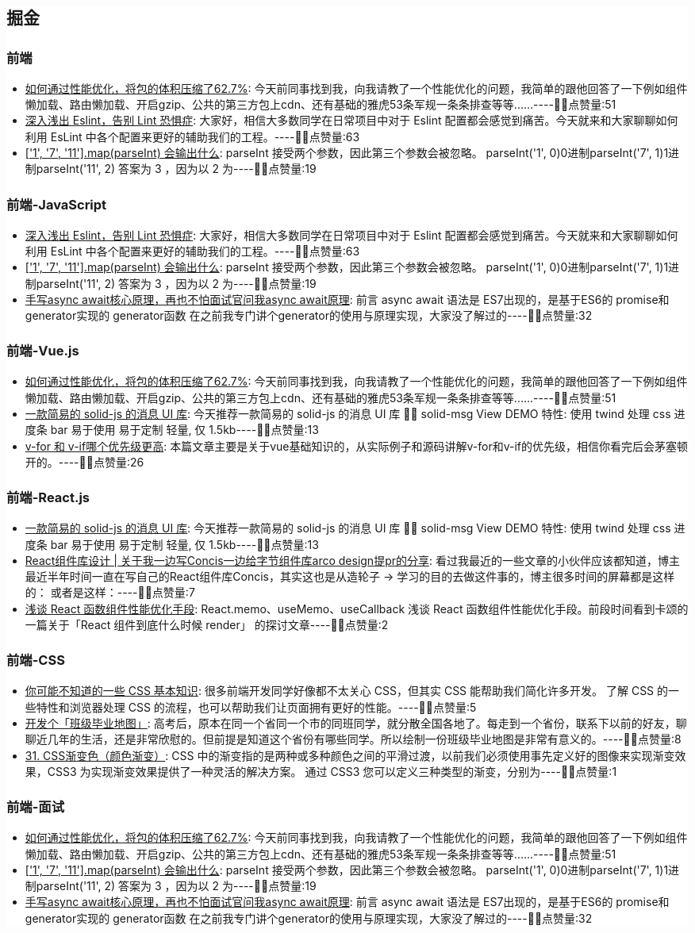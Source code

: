 ## 掘金 
### 前端 
- [如何通过性能优化，将包的体积压缩了62.7%](https://juejin.cn/post/7136453274948861983): 今天前同事找到我，向我请教了一个性能优化的问题，我简单的跟他回答了一下例如组件懒加载、路由懒加载、开启gzip、公共的第三方包上cdn、还有基础的雅虎53条军规一条条排查等等......----👍🏻点赞量:51 
- [深入浅出 Eslint，告别 Lint 恐惧症](https://juejin.cn/post/7136458949322080292): 大家好，相信大多数同学在日常项目中对于 Eslint 配置都会感觉到痛苦。今天就来和大家聊聊如何利用 EsLint 中各个配置来更好的辅助我们的工程。----👍🏻点赞量:63 
- [['1', '7', '11'].map(parseInt) 会输出什么](https://juejin.cn/post/7136867225252102175): parseInt 接受两个参数，因此第三个参数会被忽略。 parseInt('1', 0)0进制parseInt('7', 1)1进制parseInt('11', 2) 答案为 3 ，因为以 2 为----👍🏻点赞量:19 

### 前端-JavaScript 
- [深入浅出 Eslint，告别 Lint 恐惧症](https://juejin.cn/post/7136458949322080292): 大家好，相信大多数同学在日常项目中对于 Eslint 配置都会感觉到痛苦。今天就来和大家聊聊如何利用 EsLint 中各个配置来更好的辅助我们的工程。----👍🏻点赞量:63 
- [['1', '7', '11'].map(parseInt) 会输出什么](https://juejin.cn/post/7136867225252102175): parseInt 接受两个参数，因此第三个参数会被忽略。 parseInt('1', 0)0进制parseInt('7', 1)1进制parseInt('11', 2) 答案为 3 ，因为以 2 为----👍🏻点赞量:19 
- [手写async await核心原理，再也不怕面试官问我async await原理](https://juejin.cn/post/7136424542238408718): 前言 async await 语法是 ES7出现的，是基于ES6的 promise和generator实现的 generator函数 在之前我专门讲个generator的使用与原理实现，大家没了解过的----👍🏻点赞量:32 

### 前端-Vue.js 
- [如何通过性能优化，将包的体积压缩了62.7%](https://juejin.cn/post/7136453274948861983): 今天前同事找到我，向我请教了一个性能优化的问题，我简单的跟他回答了一下例如组件懒加载、路由懒加载、开启gzip、公共的第三方包上cdn、还有基础的雅虎53条军规一条条排查等等......----👍🏻点赞量:51 
- [一款简易的 solid-js 的消息 UI 库](https://juejin.cn/post/7136560708975591438): 今天推荐一款简易的 solid-js 的消息 UI 库 🏂🏽 solid-msg View DEMO 特性: 使用 twind 处理 css 进度条 bar 易于使用 易于定制 轻量, 仅 1.5kb----👍🏻点赞量:13 
- [ v-for 和 v-if哪个优先级更高](https://juejin.cn/post/7136585365921464333): 本篇文章主要是关于vue基础知识的，从实际例子和源码讲解v-for和v-if的优先级，相信你看完后会茅塞顿开的。----👍🏻点赞量:26 

### 前端-React.js 
- [一款简易的 solid-js 的消息 UI 库](https://juejin.cn/post/7136560708975591438): 今天推荐一款简易的 solid-js 的消息 UI 库 🏂🏽 solid-msg View DEMO 特性: 使用 twind 处理 css 进度条 bar 易于使用 易于定制 轻量, 仅 1.5kb----👍🏻点赞量:13 
- [React组件库设计 | 关于我一边写Concis一边给字节组件库arco design提pr的分享](https://juejin.cn/post/7136607980476334088): 看过我最近的一些文章的小伙伴应该都知道，博主最近半年时间一直在写自己的React组件库Concis，其实这也是从造轮子 -> 学习的目的去做这件事的，博主很多时间的屏幕都是这样的： 或者是这样：----👍🏻点赞量:7 
- [浅谈 React 函数组件性能优化手段](https://juejin.cn/post/7136853917832642597): React.memo、useMemo、useCallback 浅谈 React 函数组件性能优化手段。前段时间看到卡颂的一篇关于「React 组件到底什么时候 render」 的探讨文章----👍🏻点赞量:2 

### 前端-CSS 
- [你可能不知道的一些 CSS 基本知识](https://juejin.cn/post/7136930217293004831): 很多前端开发同学好像都不太关心 CSS，但其实 CSS 能帮助我们简化许多开发。 了解 CSS 的一些特性和浏览器处理 CSS 的流程，也可以帮助我们让页面拥有更好的性能。----👍🏻点赞量:5 
- [开发个「班级毕业地图」](https://juejin.cn/post/7136214990989557773): 高考后，原本在同一个省同一个市的同班同学，就分散全国各地了。每走到一个省份，联系下以前的好友，聊聊近几年的生活，还是非常欣慰的。但前提是知道这个省份有哪些同学。所以绘制一份班级毕业地图是非常有意义的。----👍🏻点赞量:8 
- [31. CSS渐变色（颜色渐变）](https://juejin.cn/post/7136847626804133924): CSS 中的渐变指的是两种或多种颜色之间的平滑过渡，以前我们必须使用事先定义好的图像来实现渐变效果，CSS3 为实现渐变效果提供了一种灵活的解决方案。 通过 CSS3 您可以定义三种类型的渐变，分别为----👍🏻点赞量:1 

### 前端-面试 
- [如何通过性能优化，将包的体积压缩了62.7%](https://juejin.cn/post/7136453274948861983): 今天前同事找到我，向我请教了一个性能优化的问题，我简单的跟他回答了一下例如组件懒加载、路由懒加载、开启gzip、公共的第三方包上cdn、还有基础的雅虎53条军规一条条排查等等......----👍🏻点赞量:51 
- [['1', '7', '11'].map(parseInt) 会输出什么](https://juejin.cn/post/7136867225252102175): parseInt 接受两个参数，因此第三个参数会被忽略。 parseInt('1', 0)0进制parseInt('7', 1)1进制parseInt('11', 2) 答案为 3 ，因为以 2 为----👍🏻点赞量:19 
- [手写async await核心原理，再也不怕面试官问我async await原理](https://juejin.cn/post/7136424542238408718): 前言 async await 语法是 ES7出现的，是基于ES6的 promise和generator实现的 generator函数 在之前我专门讲个generator的使用与原理实现，大家没了解过的----👍🏻点赞量:32 
